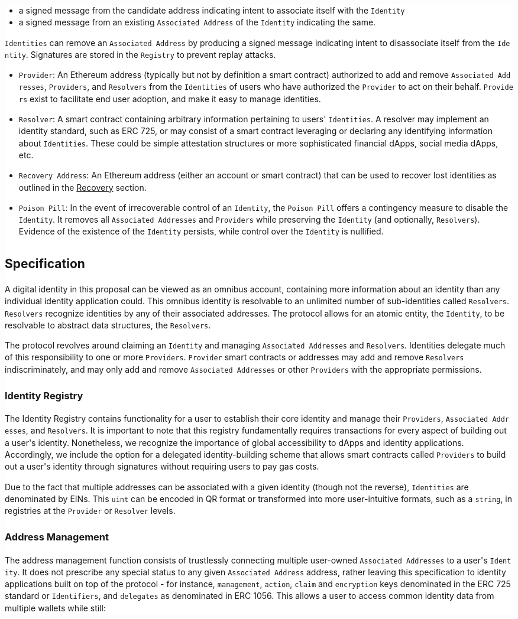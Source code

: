   - a signed message from the candidate address indicating intent to associate itself with the `Identity`
  - a signed message from an existing `Associated Address` of the `Identity` indicating the same.

 `Identities` can remove an `Associated Address` by producing a signed message indicating intent to disassociate itself from the `Identity`. Signatures are stored in the `Registry` to prevent replay attacks.

- `Provider`: An Ethereum address (typically but not by definition a smart contract) authorized to add and remove `Associated Addresses`, `Providers`, and `Resolvers` from the `Identities` of users who have authorized the `Provider` to act on their behalf. `Providers` exist to facilitate end user adoption, and make it easy to manage identities.

- `Resolver`: A smart contract containing arbitrary information pertaining to users' `Identities`. A resolver may implement an identity standard, such as ERC 725, or may consist of a smart contract leveraging or declaring any identifying information about `Identities`. These could be simple attestation structures or more sophisticated financial dApps, social media dApps, etc.

- `Recovery Address`: An Ethereum address (either an account or smart contract) that can be used to recover lost identities as outlined in the [Recovery](#recovery) section.

- `Poison Pill`: In the event of irrecoverable control of an `Identity`, the `Poison Pill` offers a contingency measure to disable the `Identity`. It removes all `Associated Addresses` and `Providers` while preserving the `Identity` (and optionally, `Resolvers`). Evidence of the existence of the `Identity` persists, while control over the `Identity` is nullified.

## Specification
A digital identity in this proposal can be viewed as an omnibus account, containing more information about an identity than any individual identity application could. This omnibus identity is resolvable to an unlimited number of sub-identities called `Resolvers`. `Resolvers` recognize identities by any of their associated addresses. The protocol allows for an atomic entity, the `Identity`, to be resolvable to abstract data structures, the `Resolvers`.

The protocol revolves around claiming an `Identity` and managing `Associated Addresses` and `Resolvers`. Identities delegate much of this responsibility to one or more `Providers`. `Provider` smart contracts or addresses may add and remove `Resolvers` indiscriminately, and may only add and remove `Associated Addresses` or other `Providers` with the appropriate permissions.

### Identity Registry
The Identity Registry contains functionality for a user to establish their core identity and manage their `Providers`, `Associated Addresses`, and `Resolvers`. It is important to note that this registry fundamentally requires transactions for every aspect of building out a user's identity. Nonetheless, we recognize the importance of global accessibility to dApps and identity applications. Accordingly, we include the option for a delegated identity-building scheme that allows smart contracts called `Providers` to build out a user's identity through signatures without requiring users to pay gas costs.

Due to the fact that multiple addresses can be associated with a given identity (though not the reverse), `Identities` are denominated by EINs. This `uint` can be encoded in QR format or transformed into more user-intuitive formats, such as a `string`, in registries at the `Provider` or `Resolver` levels.

### Address Management
The address management function consists of trustlessly connecting multiple user-owned `Associated Addresses` to a user's `Identity`. It does not prescribe any special status to any given `Associated Address` address, rather leaving this specification to identity applications built on top of the protocol - for instance, `management`, `action`, `claim` and `encryption` keys denominated in the ERC 725 standard or `Identifiers`, and `delegates` as denominated in ERC 1056. This allows a user to access common identity data from multiple wallets while still:
